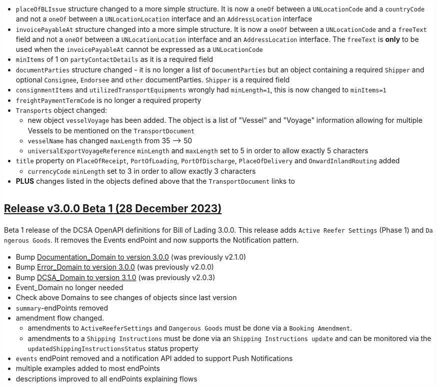   - `placeOfBLIssue` structure changed to a more simple structure. It is now a `oneOf` between a `UNLocationCode` and a `countryCode` and not a `oneOf` between a `UNLocationLocation` interface and an `AddressLocation` interface
  - `invoicePayableAt` structure changed into a more simple structure. It is now a `oneOf` between a `UNLocationCode` and a `freeText` field and not a `oneOf` between a `UNLocationLocation` interface and an `AddressLocation` interface. The `freeText` is **only** to be used when the `invoicePayableAt` cannot be expressed as a `UNLocationCode`
  - `minItems` of 1 on `partyContactDetails` as it is a required field
  - `documentParties` structure changed - it is no longer a list of `DocumentParties` but an object containing a required `Shipper` and optional `Consignee`, `Endorsee` and `other` documentParties. `Shipper` is a required field
  - `consignmentItems` and `utilizedTransportEquipments` wrongly had `minLength=1`, this is now changed to `minItems=1`
  - `freightPaymentTermCode` is no longer a required property
- `Transports` object changed:
  - new object `vesselVoyage` has been added. The object is a list of "Vessel" and "Voyage" information allowing for multiple Vessels to be mentioned on the `TransportDocument`
  - `vesselName` has changed `maxLength` from 35 --> 50
  - `universalExportVoyageReference` `minLength` and `maxLength` set to 5 in order to allow exactly 5 characters
- `title` property on `PlaceOfReceipt`, `PortOfLoading`, `PortOfDischarge`, `PlaceOfDelivery` and `OnwardInlandRouting` added
  - `currencyCode` `minLength` set to 3 in order to allow exactly 3 characters
- **PLUS** changes listed in the objects defined above that the `TransportDocument` links to

<a name="v300B1"></a>[Release v3.0.0 Beta 1 (28 December 2023)](https://app.swaggerhub.com/apis-docs/dcsaorg/DCSA_EBL/3.0.0-Beta-1)
---
Beta 1 release of the DCSA OpenAPI definitions for Bill of Lading 3.0.0. This release adds `Active Reefer Settings` (Phase 1) and `Dangerous Goods`. It removes the Events endPoint and now supports the Notification pattern.

- Bump [Documentation_Domain to version 3.0.0](https://github.com/dcsaorg/DCSA-OpenAPI/tree/master/domain/documentation#v300) (was previously v2.1.0)
- Bump [Error_Domain to version 3.0.0](https://github.com/dcsaorg/DCSA-OpenAPI/tree/master/domain/error#v300) (was previously v2.0.0)
- Bump [DCSA_Domain to version 3.1.0](https://github.com/dcsaorg/DCSA-OpenAPI/tree/master/domain/dcsa#v310) (was previously v2.0.3)
- Event_Domain no longer needed
- Check above Domains to see changes of objects since last version
- `summary`-endPoints removed
- amendment flow changed.
  - amendments to `ActiveReeferSettings` and `Dangerous Goods` must be done via a `Booking Amendment`.
  - amendments to a `Shipping Instructions` must be done via an `Shipping Instructions update` and can be monitored via the `updatedShippingInstructionsStatus` status property
- `events` endPoint removed and a notification API added to support Push Notifications
- multiple examples added to most endPoints
- descriptions improved to all endPoints explaining flows
